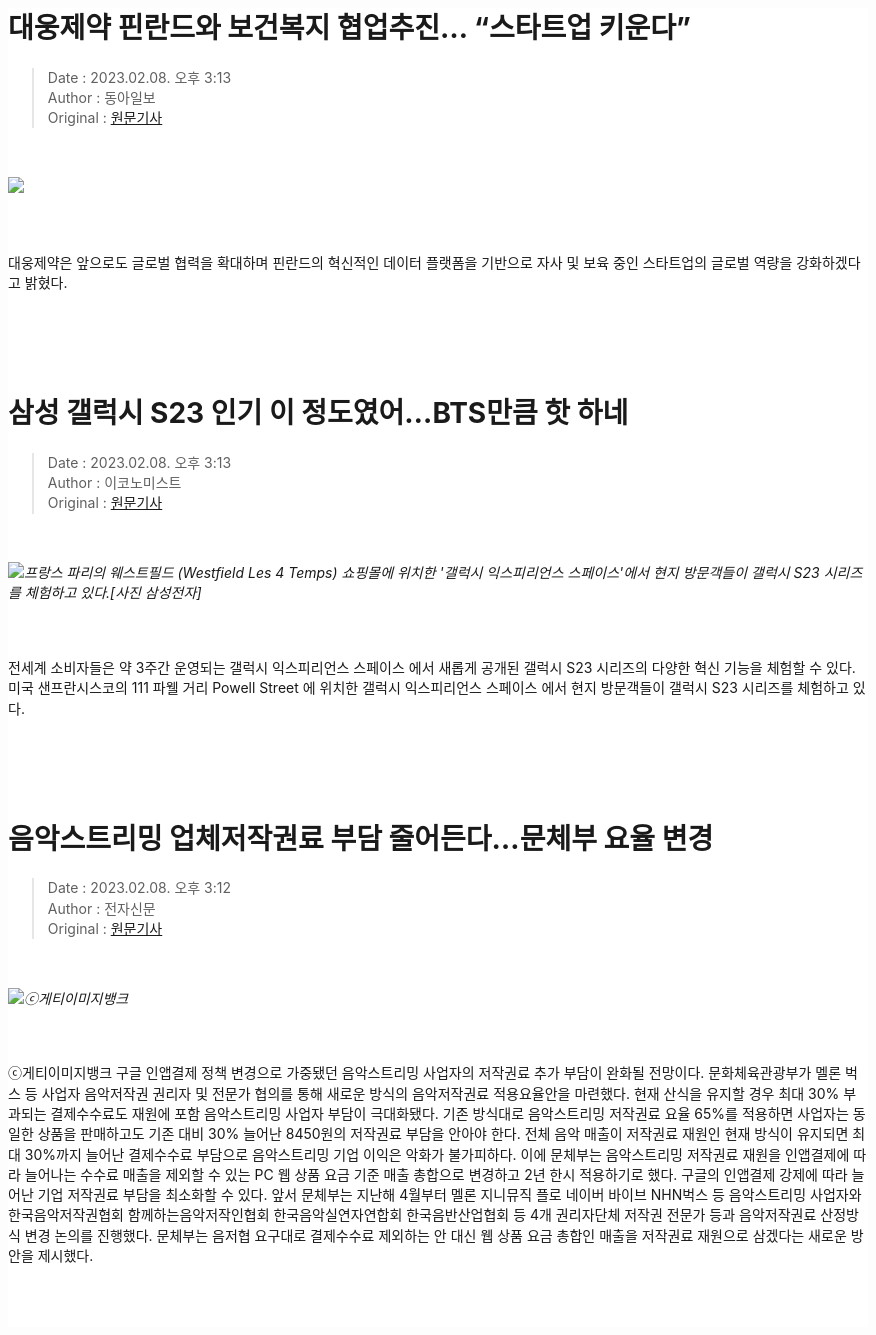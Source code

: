   
# 대웅제약 핀란드와 보건복지 협업추진… “스타트업 키운다”  
  
> Date : 2023.02.08. 오후 3:13  
> Author : 동아일보  
> Original : [원문기사](https://n.news.naver.com/mnews/article/020/0003478412?sid=105)  
<br/>  
  
<img src="https://imgnews.pstatic.net/image/020/2023/02/08/0003478412_001_20230208151301054.jpg?type=w647" id="img1"></img>  
<br/><br/>  
  
대웅제약은 앞으로도 글로벌 협력을 확대하며 핀란드의 혁신적인 데이터 플랫폼을 기반으로 자사 및 보육 중인 스타트업의 글로벌 역량을 강화하겠다 고 밝혔다.  
<br/><br/><br/>  

  
# 삼성 갤럭시 S23 인기 이 정도였어…BTS만큼 핫 하네  
  
> Date : 2023.02.08. 오후 3:13  
> Author : 이코노미스트  
> Original : [원문기사](https://n.news.naver.com/mnews/article/243/0000039618?sid=105)  
<br/>  
  
<img src="https://imgnews.pstatic.net/image/243/2023/02/08/0000039618_001_20230208151301286.jpg?type=w647" id="img1"></img><em class="img_desc">프랑스 파리의 웨스트필드 (Westfield Les 4 Temps) 쇼핑몰에 위치한 '갤럭시 익스피리언스 스페이스'에서 현지 방문객들이 갤럭시 S23 시리즈를 체험하고 있다.[사진 삼성전자]</em>  
<br/><br/>  
  
전세계 소비자들은 약 3주간 운영되는 갤럭시 익스피리언스 스페이스 에서 새롭게 공개된 갤럭시 S23 시리즈의 다양한 혁신 기능을 체험할 수 있다.
미국 샌프란시스코의 111 파웰 거리 Powell Street 에 위치한 갤럭시 익스피리언스 스페이스 에서 현지 방문객들이 갤럭시 S23 시리즈를 체험하고 있다.  
<br/><br/><br/>  

  
# 음악스트리밍 업체저작권료 부담 줄어든다…문체부 요율 변경  
  
> Date : 2023.02.08. 오후 3:12  
> Author : 전자신문  
> Original : [원문기사](https://n.news.naver.com/mnews/article/030/0003077267?sid=105)  
<br/>  
  
<img src="https://imgnews.pstatic.net/image/030/2023/02/08/0003077267_001_20230208151202680.jpg?type=w647" id="img1"></img><em class="img_desc">ⓒ게티이미지뱅크</em>  
<br/><br/>  
  
ⓒ게티이미지뱅크 구글 인앱결제 정책 변경으로 가중됐던 음악스트리밍 사업자의 저작권료 추가 부담이 완화될 전망이다.
문화체육관광부가 멜론 벅스 등 사업자 음악저작권 권리자 및 전문가 협의를 통해 새로운 방식의 음악저작권료 적용요율안을 마련했다.
현재 산식을 유지할 경우 최대 30% 부과되는 결제수수료도 재원에 포함 음악스트리밍 사업자 부담이 극대화됐다.
기존 방식대로 음악스트리밍 저작권료 요율 65%를 적용하면 사업자는 동일한 상품을 판매하고도 기존 대비 30% 늘어난 8450원의 저작권료 부담을 안아야 한다.
전체 음악 매출이 저작권료 재원인 현재 방식이 유지되면 최대 30%까지 늘어난 결제수수료 부담으로 음악스트리밍 기업 이익은 악화가 불가피하다.
이에 문체부는 음악스트리밍 저작권료 재원을 인앱결제에 따라 늘어나는 수수료 매출을 제외할 수 있는 PC 웹 상품 요금 기준 매출 총합으로 변경하고 2년 한시 적용하기로 했다.
구글의 인앱결제 강제에 따라 늘어난 기업 저작권료 부담을 최소화할 수 있다.
앞서 문체부는 지난해 4월부터 멜론 지니뮤직 플로 네이버 바이브 NHN벅스 등 음악스트리밍 사업자와 한국음악저작권협회 함께하는음악저작인협회 한국음악실연자연합회 한국음반산업협회 등 4개 권리자단체 저작권 전문가 등과 음악저작권료 산정방식 변경 논의를 진행했다.
문체부는 음저협 요구대로 결제수수료 제외하는 안 대신 웹 상품 요금 총합인 매출을 저작권료 재원으로 삼겠다는 새로운 방안을 제시했다.  
<br/><br/><br/>  
